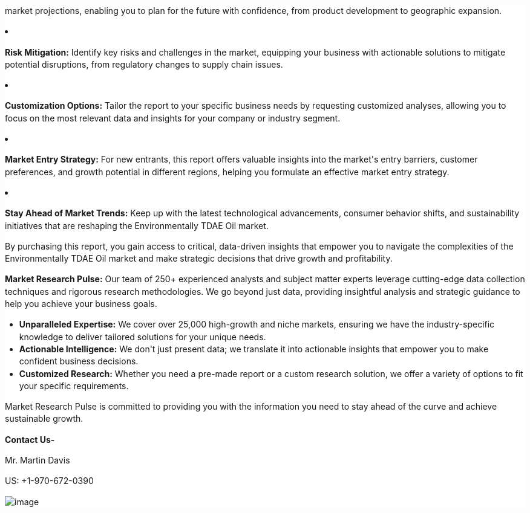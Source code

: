 market projections, enabling you to plan for the future with confidence, from product development to geographic expansion.</p></li><li><p><strong>Risk Mitigation:</strong> Identify key risks and challenges in the market, equipping your business with actionable solutions to mitigate potential disruptions, from regulatory changes to supply chain issues.</p></li><li><p><strong>Customization Options:</strong> Tailor the report to your specific business needs by requesting customized analyses, allowing you to focus on the most relevant data and insights for your company or industry segment.</p></li><li><p><strong>Market Entry Strategy:</strong> For new entrants, this report offers valuable insights into the market's entry barriers, customer preferences, and growth potential in different regions, helping you formulate an effective market entry strategy.</p></li><li><p><strong>Stay Ahead of Market Trends:</strong> Keep up with the latest technological advancements, consumer behavior shifts, and sustainability initiatives that are reshaping the Environmentally TDAE Oil market.</p></li></ol><p>By purchasing this report, you gain access to critical, data-driven insights that empower you to navigate the complexities of the Environmentally TDAE Oil market and make strategic decisions that drive growth and profitability.</p><p><strong>Market Research Pulse:</strong>&nbsp;Our team of 250+ experienced analysts and subject matter experts leverage cutting-edge data collection techniques and rigorous research methodologies. We go beyond just data, providing insightful analysis and strategic guidance to help you achieve your business goals.</p><ul><li><strong>Unparalleled Expertise:</strong>&nbsp;We cover over 25,000 high-growth and niche markets, ensuring we have the industry-specific knowledge to deliver tailored solutions for your unique needs.</li><li><strong>Actionable Intelligence:</strong>&nbsp;We don't just present data; we translate it into actionable insights that empower you to make confident business decisions.</li><li><strong>Customized Research:</strong>&nbsp;Whether you need a pre-made report or a custom research solution, we offer a variety of options to fit your specific requirements.</li></ul><p>Market Research Pulse is committed to providing you with the information you need to stay ahead of the curve and achieve sustainable growth.</p><p><strong>Contact Us-</strong></p><p>Mr. Martin Davis</p><p>US: +1-970-672-0390</p>
![image](https://github.com/user-attachments/assets/1aedaf14-78c5-4992-a6eb-6d38c53cf727)
